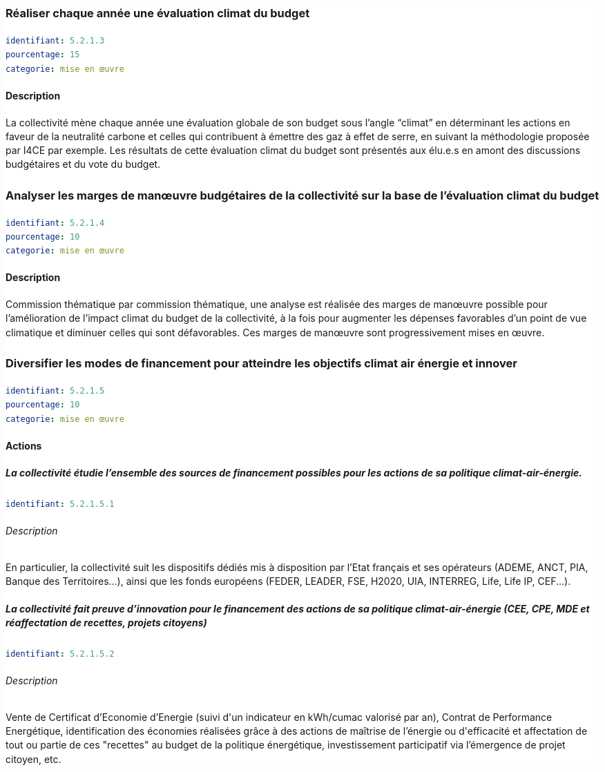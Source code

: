 ### Réaliser chaque année une évaluation climat du budget
```yaml
identifiant: 5.2.1.3
pourcentage: 15
categorie: mise en œuvre
```
#### Description
La collectivité mène chaque année une évaluation globale de son budget sous l’angle “climat” en déterminant les actions en faveur de la neutralité carbone et celles qui contribuent à émettre des gaz à effet de serre, en suivant la méthodologie proposée par I4CE par exemple. Les résultats de cette évaluation climat du budget sont présentés aux élu.e.s en amont des discussions budgétaires et du vote du budget.


### Analyser les marges de manœuvre budgétaires de la collectivité sur la base de l’évaluation climat du budget
```yaml
identifiant: 5.2.1.4
pourcentage: 10
categorie: mise en œuvre
```
#### Description
Commission thématique par commission thématique, une analyse est réalisée des marges de manœuvre possible pour l’amélioration de l’impact climat du budget de la collectivité, à la fois pour augmenter les dépenses favorables d’un point de vue climatique et diminuer celles qui sont défavorables.
Ces marges de manœuvre sont progressivement mises en œuvre.




### Diversifier les modes de financement pour atteindre les objectifs climat air énergie et innover
```yaml
identifiant: 5.2.1.5
pourcentage: 10
categorie: mise en œuvre
```

#### Actions
##### La collectivité étudie l’ensemble des sources de financement possibles pour les actions de sa politique climat-air-énergie.
```yaml
identifiant: 5.2.1.5.1
```
###### Description
En particulier, la collectivité suit les dispositifs dédiés mis à disposition par l’Etat français et ses opérateurs (ADEME, ANCT, PIA, Banque des Territoires…), ainsi que les fonds européens (FEDER, LEADER, FSE, H2020, UIA, INTERREG, Life, Life IP, CEF...).

##### La collectivité fait preuve d’innovation pour le financement des actions de sa politique climat-air-énergie (CEE, CPE, MDE et réaffectation de recettes, projets citoyens)
```yaml
identifiant: 5.2.1.5.2
```
###### Description
Vente de Certificat d’Economie d’Energie (suivi d'un indicateur en kWh/cumac valorisé par an), Contrat de Performance Energétique, identification des économies réalisées grâce à des actions de maîtrise de l’énergie ou d'efficacité et affectation de tout ou partie de ces "recettes" au budget de la politique énergétique, investissement participatif via l’émergence de projet citoyen, etc.
